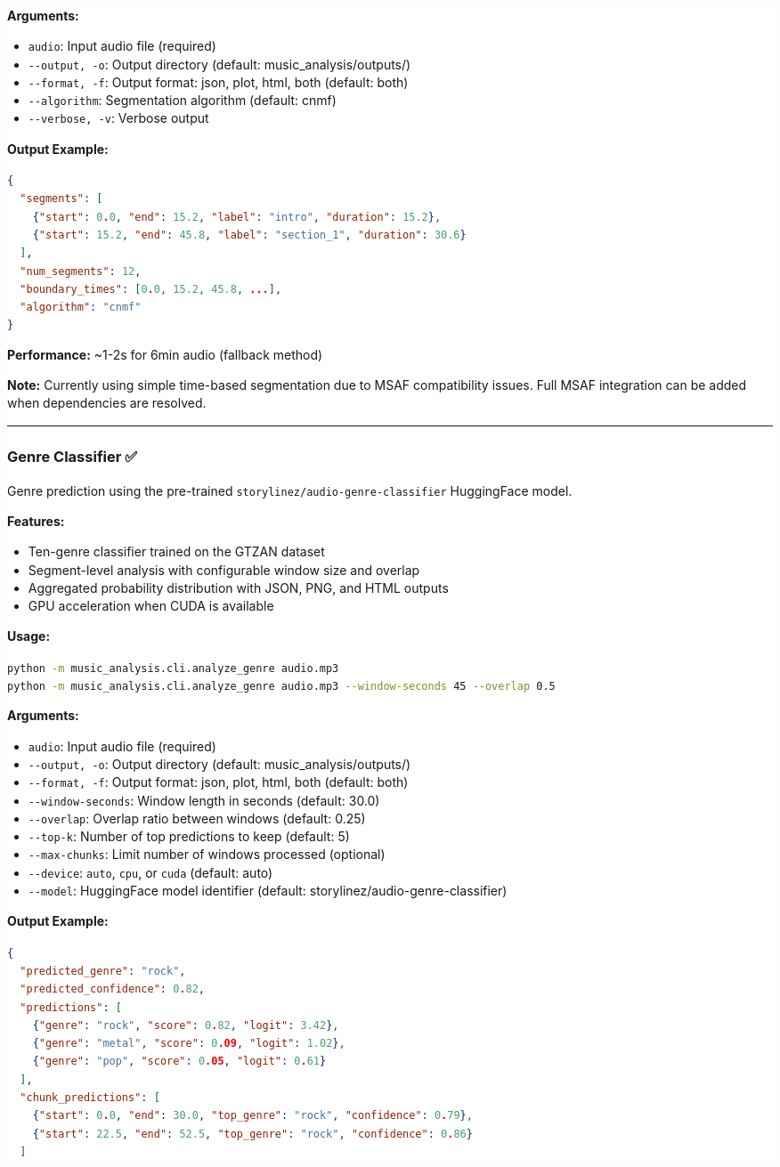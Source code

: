 **Arguments:**
- `audio`: Input audio file (required)
- `--output, -o`: Output directory (default: music_analysis/outputs/)
- `--format, -f`: Output format: json, plot, html, both (default: both)
- `--algorithm`: Segmentation algorithm (default: cnmf)
- `--verbose, -v`: Verbose output

**Output Example:**
```json
{
  "segments": [
    {"start": 0.0, "end": 15.2, "label": "intro", "duration": 15.2},
    {"start": 15.2, "end": 45.8, "label": "section_1", "duration": 30.6}
  ],
  "num_segments": 12,
  "boundary_times": [0.0, 15.2, 45.8, ...],
  "algorithm": "cnmf"
}
```

**Performance:** ~1-2s for 6min audio (fallback method)

**Note:** Currently using simple time-based segmentation due to MSAF compatibility issues. Full MSAF integration can be added when dependencies are resolved.

---

### Genre Classifier ✅

Genre prediction using the pre-trained `storylinez/audio-genre-classifier` HuggingFace model.

**Features:**
- Ten-genre classifier trained on the GTZAN dataset
- Segment-level analysis with configurable window size and overlap
- Aggregated probability distribution with JSON, PNG, and HTML outputs
- GPU acceleration when CUDA is available

**Usage:**
```bash
python -m music_analysis.cli.analyze_genre audio.mp3
python -m music_analysis.cli.analyze_genre audio.mp3 --window-seconds 45 --overlap 0.5
```

**Arguments:**
- `audio`: Input audio file (required)
- `--output, -o`: Output directory (default: music_analysis/outputs/)
- `--format, -f`: Output format: json, plot, html, both (default: both)
- `--window-seconds`: Window length in seconds (default: 30.0)
- `--overlap`: Overlap ratio between windows (default: 0.25)
- `--top-k`: Number of top predictions to keep (default: 5)
- `--max-chunks`: Limit number of windows processed (optional)
- `--device`: `auto`, `cpu`, or `cuda` (default: auto)
- `--model`: HuggingFace model identifier (default: storylinez/audio-genre-classifier)

**Output Example:**
```json
{
  "predicted_genre": "rock",
  "predicted_confidence": 0.82,
  "predictions": [
    {"genre": "rock", "score": 0.82, "logit": 3.42},
    {"genre": "metal", "score": 0.09, "logit": 1.02},
    {"genre": "pop", "score": 0.05, "logit": 0.61}
  ],
  "chunk_predictions": [
    {"start": 0.0, "end": 30.0, "top_genre": "rock", "confidence": 0.79},
    {"start": 22.5, "end": 52.5, "top_genre": "rock", "confidence": 0.86}
  ]
```